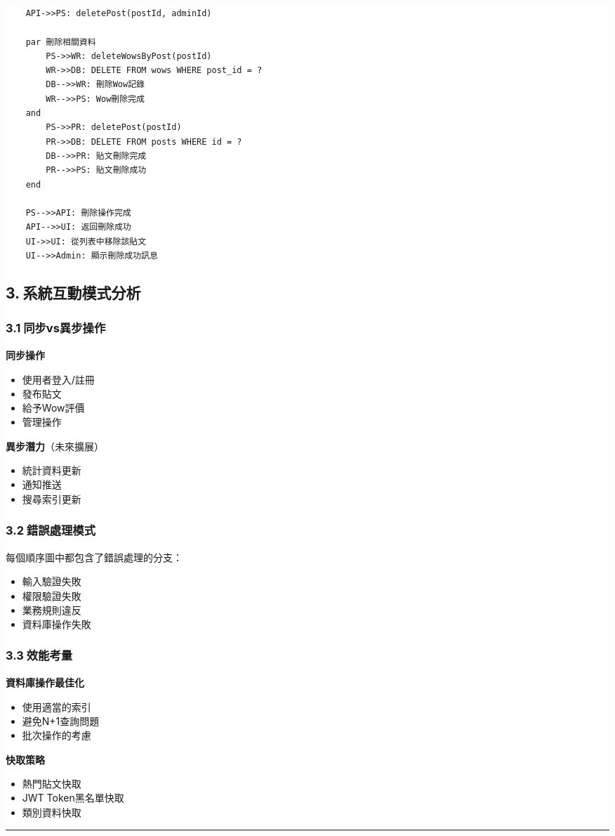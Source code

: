 ```mermaid
    API->>PS: deletePost(postId, adminId)
    
    par 刪除相關資料
        PS->>WR: deleteWowsByPost(postId)
        WR->>DB: DELETE FROM wows WHERE post_id = ?
        DB-->>WR: 刪除Wow記錄
        WR-->>PS: Wow刪除完成
    and
        PS->>PR: deletePost(postId)
        PR->>DB: DELETE FROM posts WHERE id = ?
        DB-->>PR: 貼文刪除完成
        PR-->>PS: 貼文刪除成功
    end
    
    PS-->>API: 刪除操作完成
    API-->>UI: 返回刪除成功
    UI->>UI: 從列表中移除該貼文
    UI-->>Admin: 顯示刪除成功訊息
```

## 3. 系統互動模式分析

### 3.1 同步vs異步操作

**同步操作**
- 使用者登入/註冊
- 發布貼文
- 給予Wow評價
- 管理操作

**異步潛力**（未來擴展）
- 統計資料更新
- 通知推送
- 搜尋索引更新

### 3.2 錯誤處理模式

每個順序圖中都包含了錯誤處理的分支：
- 輸入驗證失敗
- 權限驗證失敗
- 業務規則違反
- 資料庫操作失敗

### 3.3 效能考量

**資料庫操作最佳化**
- 使用適當的索引
- 避免N+1查詢問題
- 批次操作的考慮

**快取策略**
- 熱門貼文快取
- JWT Token黑名單快取
- 類別資料快取

---